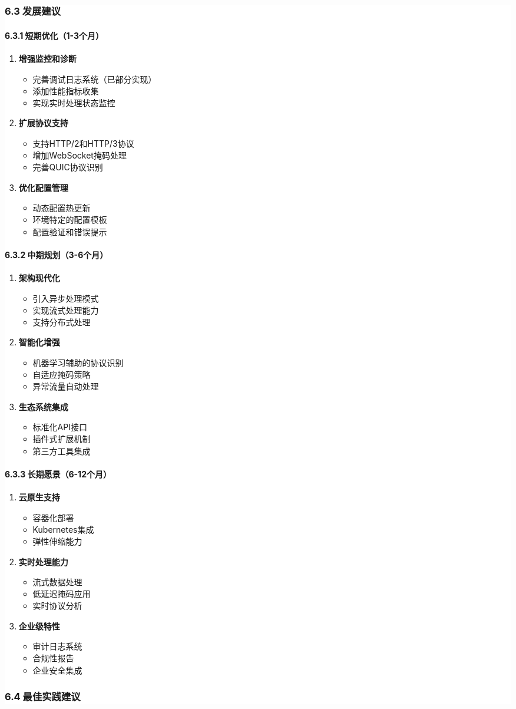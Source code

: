 ### 6.3 发展建议

#### 6.3.1 短期优化（1-3个月）

1. **增强监控和诊断**
   - 完善调试日志系统（已部分实现）
   - 添加性能指标收集
   - 实现实时处理状态监控

2. **扩展协议支持**
   - 支持HTTP/2和HTTP/3协议
   - 增加WebSocket掩码处理
   - 完善QUIC协议识别

3. **优化配置管理**
   - 动态配置热更新
   - 环境特定的配置模板
   - 配置验证和错误提示

#### 6.3.2 中期规划（3-6个月）

1. **架构现代化**
   - 引入异步处理模式
   - 实现流式处理能力
   - 支持分布式处理

2. **智能化增强**
   - 机器学习辅助的协议识别
   - 自适应掩码策略
   - 异常流量自动处理

3. **生态系统集成**
   - 标准化API接口
   - 插件式扩展机制
   - 第三方工具集成

#### 6.3.3 长期愿景（6-12个月）

1. **云原生支持**
   - 容器化部署
   - Kubernetes集成
   - 弹性伸缩能力

2. **实时处理能力**
   - 流式数据处理
   - 低延迟掩码应用
   - 实时协议分析

3. **企业级特性**
   - 审计日志系统
   - 合规性报告
   - 企业安全集成

### 6.4 最佳实践建议
